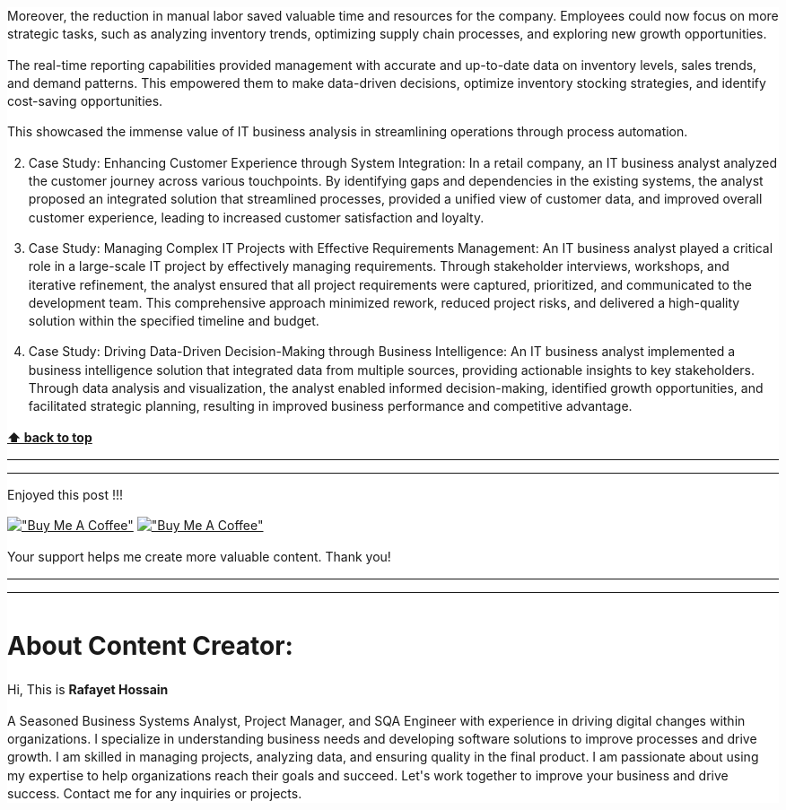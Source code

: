 Moreover, the reduction in manual labor saved valuable time and resources for the company. Employees could now focus on more strategic tasks, such as analyzing inventory trends, optimizing supply chain processes, and exploring new growth opportunities.

The real-time reporting capabilities provided management with accurate and up-to-date data on inventory levels, sales trends, and demand patterns. This empowered them to make data-driven decisions, optimize inventory stocking strategies, and identify cost-saving opportunities.

This showcased the immense value of IT business analysis in streamlining operations through process automation. 

2. Case Study: Enhancing Customer Experience through System Integration:
In a retail company, an IT business analyst analyzed the customer journey across various touchpoints. By identifying gaps and dependencies in the existing systems, the analyst proposed an integrated solution that streamlined processes, provided a unified view of customer data, and improved overall customer experience, leading to increased customer satisfaction and loyalty.

3. Case Study: Managing Complex IT Projects with Effective Requirements Management:
An IT business analyst played a critical role in a large-scale IT project by effectively managing requirements. Through stakeholder interviews, workshops, and iterative refinement, the analyst ensured that all project requirements were captured, prioritized, and communicated to the development team. This comprehensive approach minimized rework, reduced project risks, and delivered a high-quality solution within the specified timeline and budget.

4. Case Study: Driving Data-Driven Decision-Making through Business Intelligence:
An IT business analyst implemented a business intelligence solution that integrated data from multiple sources, providing actionable insights to key stakeholders. Through data analysis and visualization, the analyst enabled informed decision-making, identified growth opportunities, and facilitated strategic planning, resulting in improved business performance and competitive advantage.

 


**[⬆ back to top](#what-is-business-analysis)**

---

---

Enjoyed this post !!!

[!["Buy Me A Coffee"](https://www.buymeacoffee.com/assets/img/custom_images/orange_img.png)](https://www.buymeacoffee.com/rafayetanalyst/) [!["Buy Me A Coffee"](https://www.buymeacoffee.com/assets/img/custom_images/orange_img.png)](https://www.buymeacoffee.com/rafayetanalyst/)

Your support helps me create more valuable content. Thank you!

---

---

# About Content Creator:

Hi, This is **Rafayet Hossain**

A Seasoned Business Systems Analyst, Project Manager, and SQA Engineer with experience in driving digital changes within organizations. I specialize in understanding business needs and developing software solutions to improve processes and drive growth. I am skilled in managing projects, analyzing data, and ensuring quality in the final product. I am passionate about using my expertise to help organizations reach their goals and succeed. Let's work together to improve your business and drive success. Contact me for any inquiries or projects.
